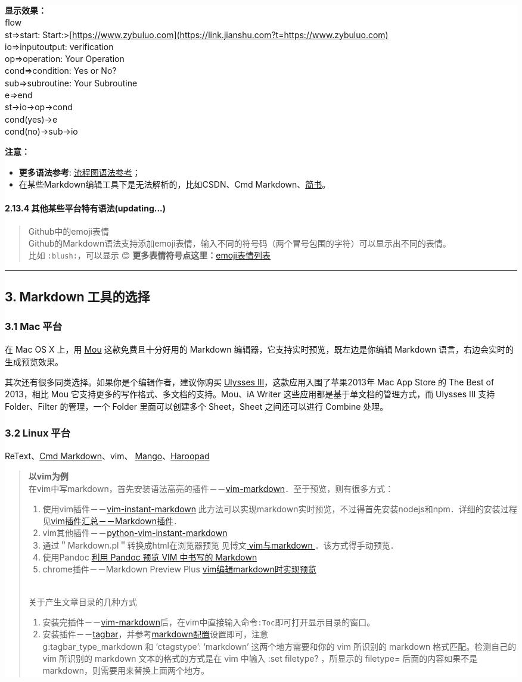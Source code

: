 **显示效果：**  
flow  
st=>start: Start:>[https://www.zybuluo.com](https://link.jianshu.com?t=https://www.zybuluo.com)   
io=>inputoutput: verification  
op=>operation: Your Operation  
cond=>condition: Yes or No?  
sub=>subroutine: Your Subroutine   
e=>end  
st->io->op->cond  
cond(yes)->e  
cond(no)->sub->io  

**注意：**
* **更多语法参考**: [流程图语法参考](http://adrai.github.io/flowchart.js/)；
* 在某些Markdown编辑工具下是无法解析的，比如CSDN、Cmd Markdown、[简书](https://www.jianshu.com/)。


#### 2.13.4 其他某些平台特有语法(updating...)

>Github中的emoji表情  
>Github的Markdown语法支持添加emoji表情，输入不同的符号码（两个冒号包围的字符）可以显示出不同的表情。  
>比如 `:blush:`，可以显示 :blush: 
>**更多表情符号点这里：**[emoji表情列表](Emoji_CN.md)


---
## 3. Markdown 工具的选择

### 3.1 Mac 平台

在 Mac OS X 上，用  [Mou](http://25.io/mou/) 这款免费且十分好用的 Markdown 编辑器，它支持实时预览，既左边是你编辑 Markdown 语言，右边会实时的生成预览效果。

其次还有很多同类选择。如果你是个编辑作者，建议你购买 [Ulysses Ⅲ](http://www.ulyssesapp.com/)，这款应用入围了苹果2013年 Mac App Store 的 The Best of 2013，相比 Mou 它支持更多的写作格式、多文档的支持。Mou、iA Writer 这些应用都是基于单文档的管理方式，而 Ulysses Ⅲ 支持 Folder、Filter 的管理，一个 Folder 里面可以创建多个 Sheet，Sheet 之间还可以进行 Combine 处理。


### 3.2 Linux 平台

ReText、[Cmd Markdown](https://www.zybuluo.com/cmd/)、vim、 [Mango](https://github.com/egrcc/Mango)、[Haroopad](http://pad.haroopress.com/user.html)

>**以vim为例**
><br>
>在vim中写markdown，首先安装语法高亮的插件－－[vim-markdown](https://github.com/plasticboy/vim-markdown)．至于预览，则有很多方式：
>1.  使用vim插件－－[vim-instant-markdown](https://github.com/suan/vim-instant-markdown) 
    此方法可以实现markdown实时预览，不过得首先安装nodejs和npm．详细的安装过程见[vim插件汇总－－Markdown插件](http://blog.csdn.net/u012948976/article/details/48227713)．
>2.  vim其他插件－－[python-vim-instant-markdown](https://github.com/isnowfy/python-vim-instant-markdown) 
>3.  通过＂Markdown.pl＂转换成html在浏览器预览 
    见博文[ vim与markdown ](http://blog.chinaunix.net/uid-20147410-id-3611957.html)．该方式得手动预览．
>4.  使用Pandoc 
    [利用 Pandoc 预览 VIM 中书写的 Markdown](http://www.jmlog.com/use-pandoc-to-preview-markdown-in-vim/)
>5.  chrome插件－－Markdown Preview Plus 
    [vim编辑markdown时实现预览](http://howiefh.github.io/2013/05/16/vim-markdown-preview/)
><br>  
>  关于产生文章目录的几种方式   
>
>1.  安装完插件－－[vim-markdown](https://github.com/plasticboy/vim-markdown)后，在vim中直接输入命令`:Toc`即可打开显示目录的窗口。
>2.  安装插件－－[tagbar](https://github.com/majutsushi/tagbar)，并参考[markdown配置](https://github.com/majutsushi/tagbar/wiki#markdown)设置即可，注意    
>g:tagbar_type_markdown 和 ‘ctagstype’: ‘markdown’ 这两个地方需要和你的 vim 所识别的 markdown 格式匹配。检测自己的 vim 所识别的 markdown 文本的格式的方式是在 vim 中输入 :set filetype? ，所显示的 filetype= 后面的内容如果不是markdown，则需要用来替换上面两个地方。  